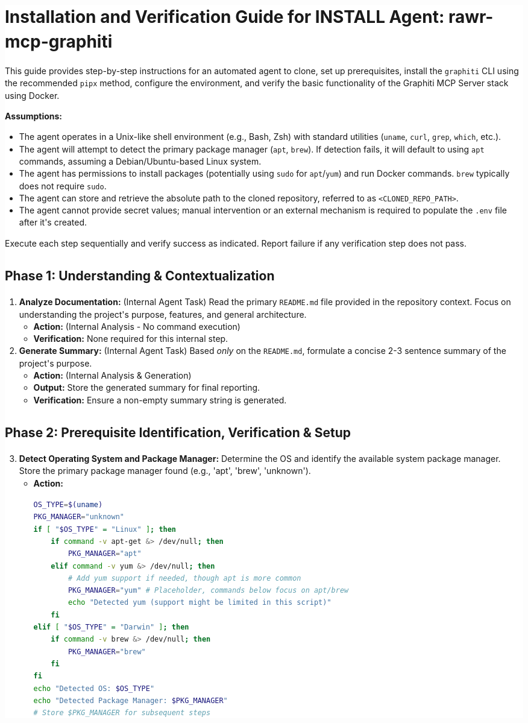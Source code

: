 # Installation and Verification Guide for INSTALL Agent: rawr-mcp-graphiti

This guide provides step-by-step instructions for an automated agent to clone, set up prerequisites, install the `graphiti` CLI using the recommended `pipx` method, configure the environment, and verify the basic functionality of the Graphiti MCP Server stack using Docker.

**Assumptions:**
*   The agent operates in a Unix-like shell environment (e.g., Bash, Zsh) with standard utilities (`uname`, `curl`, `grep`, `which`, etc.).
*   The agent will attempt to detect the primary package manager (`apt`, `brew`). If detection fails, it will default to using `apt` commands, assuming a Debian/Ubuntu-based Linux system.
*   The agent has permissions to install packages (potentially using `sudo` for `apt`/`yum`) and run Docker commands. `brew` typically does not require `sudo`.
*   The agent can store and retrieve the absolute path to the cloned repository, referred to as `<CLONED_REPO_PATH>`.
*   The agent cannot provide secret values; manual intervention or an external mechanism is required to populate the `.env` file after it's created.

Execute each step sequentially and verify success as indicated. Report failure if any verification step does not pass.

## Phase 1: Understanding & Contextualization

1.  **Analyze Documentation:** (Internal Agent Task) Read the primary `README.md` file provided in the repository context. Focus on understanding the project's purpose, features, and general architecture.
    *   **Action:** (Internal Analysis - No command execution)
    *   **Verification:** None required for this internal step.
2.  **Generate Summary:** (Internal Agent Task) Based *only* on the `README.md`, formulate a concise 2-3 sentence summary of the project's purpose.
    *   **Action:** (Internal Analysis & Generation)
    *   **Output:** Store the generated summary for final reporting.
    *   **Verification:** Ensure a non-empty summary string is generated.

## Phase 2: Prerequisite Identification, Verification & Setup

3.  **Detect Operating System and Package Manager:** Determine the OS and identify the available system package manager. Store the primary package manager found (e.g., 'apt', 'brew', 'unknown').
    *   **Action:**
        ```bash
        OS_TYPE=$(uname)
        PKG_MANAGER="unknown"
        if [ "$OS_TYPE" = "Linux" ]; then
            if command -v apt-get &> /dev/null; then
                PKG_MANAGER="apt"
            elif command -v yum &> /dev/null; then
                # Add yum support if needed, though apt is more common
                PKG_MANAGER="yum" # Placeholder, commands below focus on apt/brew
                echo "Detected yum (support might be limited in this script)"
            fi
        elif [ "$OS_TYPE" = "Darwin" ]; then
            if command -v brew &> /dev/null; then
                PKG_MANAGER="brew"
            fi
        fi
        echo "Detected OS: $OS_TYPE"
        echo "Detected Package Manager: $PKG_MANAGER"
        # Store $PKG_MANAGER for subsequent steps